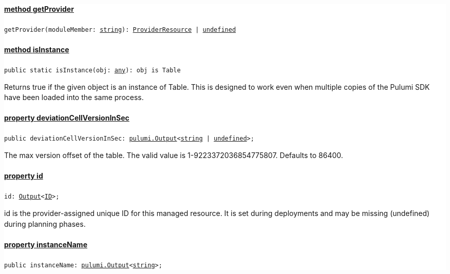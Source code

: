 <h4 class="pdoc-member-header" id="Table-getProvider">
<a class="pdoc-child-name" href="https://github.com/pulumi/pulumi-alicloud/blob/defe40500a6bcc54fb2373512cd0091abe87d61b/sdk/nodejs/ots/table.ts#L55">method <b>getProvider</b></a>
</h4>


<pre class="highlight"><code><span class='kd'></span>getProvider(moduleMember: <span class='kd'><a href='https://developer.mozilla.org/en-US/docs/Web/JavaScript/Reference/Global_Objects/String'>string</a></span>): <a href='/docs/reference/pkg/nodejs/pulumi/pulumi/#ProviderResource'>ProviderResource</a> | <span class='kd'><a href='https://developer.mozilla.org/en-US/docs/Web/JavaScript/Reference/Global_Objects/undefined'>undefined</a></span></code></pre>

<h4 class="pdoc-member-header" id="Table-isInstance">
<a class="pdoc-child-name" href="https://github.com/pulumi/pulumi-alicloud/blob/defe40500a6bcc54fb2373512cd0091abe87d61b/sdk/nodejs/ots/table.ts#L76">method <b>isInstance</b></a>
</h4>


<pre class="highlight"><code><span class='kd'>public static </span>isInstance(obj: <span class='kd'><a href='https://www.typescriptlang.org/docs/handbook/basic-types.html#any'>any</a></span>): obj is Table</code></pre>


Returns true if the given object is an instance of Table.  This is designed to work even
when multiple copies of the Pulumi SDK have been loaded into the same process.

<h4 class="pdoc-member-header" id="Table-deviationCellVersionInSec">
<a class="pdoc-child-name" href="https://github.com/pulumi/pulumi-alicloud/blob/defe40500a6bcc54fb2373512cd0091abe87d61b/sdk/nodejs/ots/table.ts#L86">property <b>deviationCellVersionInSec</b></a>
</h4>

<pre class="highlight"><code><span class='kd'>public </span>deviationCellVersionInSec: <a href='/docs/reference/pkg/nodejs/pulumi/pulumi/#Output'>pulumi.Output</a>&lt;<span class='kd'><a href='https://developer.mozilla.org/en-US/docs/Web/JavaScript/Reference/Global_Objects/String'>string</a></span> | <span class='kd'><a href='https://developer.mozilla.org/en-US/docs/Web/JavaScript/Reference/Global_Objects/undefined'>undefined</a></span>&gt;;</code></pre>

The max version offset of the table. The valid value is 1-9223372036854775807. Defaults to 86400.

<h4 class="pdoc-member-header" id="Table-id">
<a class="pdoc-child-name" href="https://github.com/pulumi/pulumi-alicloud/blob/defe40500a6bcc54fb2373512cd0091abe87d61b/sdk/nodejs/ots/table.ts#L55">property <b>id</b></a>
</h4>

<pre class="highlight"><code><span class='kd'></span>id: <a href='/docs/reference/pkg/nodejs/pulumi/pulumi/#Output'>Output</a>&lt;<a href='/docs/reference/pkg/nodejs/pulumi/pulumi/#ID'>ID</a>&gt;;</code></pre>

id is the provider-assigned unique ID for this managed resource.  It is set during
deployments and may be missing (undefined) during planning phases.

<h4 class="pdoc-member-header" id="Table-instanceName">
<a class="pdoc-child-name" href="https://github.com/pulumi/pulumi-alicloud/blob/defe40500a6bcc54fb2373512cd0091abe87d61b/sdk/nodejs/ots/table.ts#L90">property <b>instanceName</b></a>
</h4>

<pre class="highlight"><code><span class='kd'>public </span>instanceName: <a href='/docs/reference/pkg/nodejs/pulumi/pulumi/#Output'>pulumi.Output</a>&lt;<span class='kd'><a href='https://developer.mozilla.org/en-US/docs/Web/JavaScript/Reference/Global_Objects/String'>string</a></span>&gt;;</code></pre>
